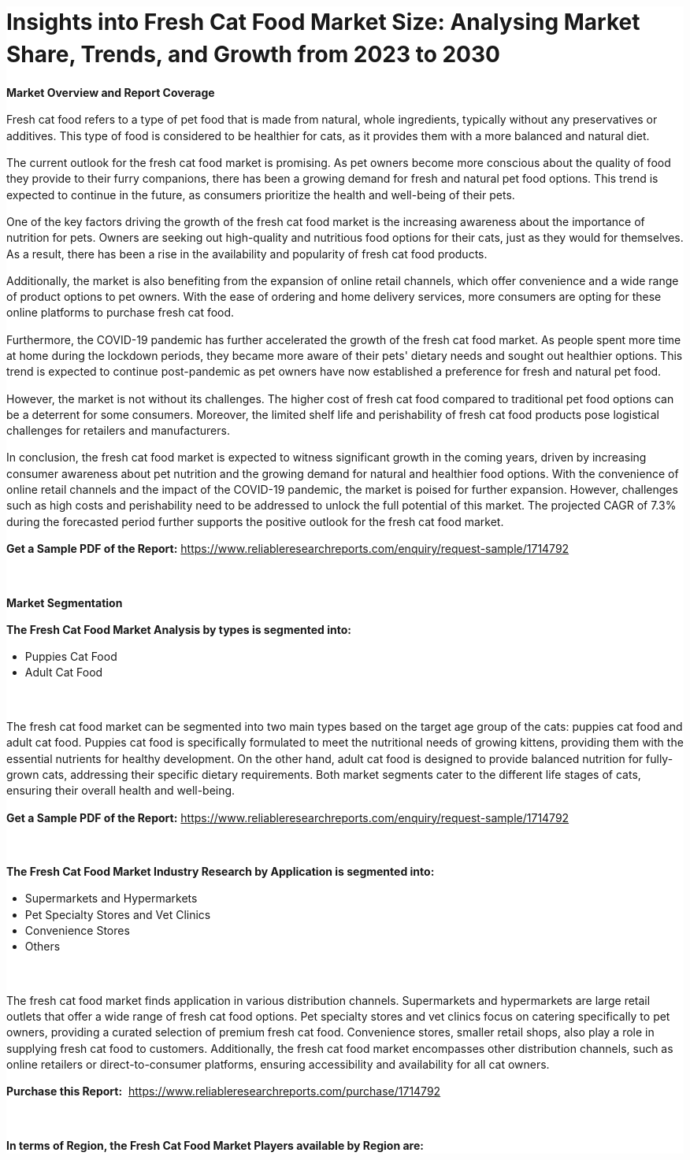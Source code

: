 <p><h1>Insights into Fresh Cat Food Market Size: Analysing Market Share, Trends, and Growth from 2023 to 2030</h1></p><p><strong>Market Overview and Report Coverage</strong></p>
<p><p>Fresh cat food refers to a type of pet food that is made from natural, whole ingredients, typically without any preservatives or additives. This type of food is considered to be healthier for cats, as it provides them with a more balanced and natural diet.</p><p>The current outlook for the fresh cat food market is promising. As pet owners become more conscious about the quality of food they provide to their furry companions, there has been a growing demand for fresh and natural pet food options. This trend is expected to continue in the future, as consumers prioritize the health and well-being of their pets.</p><p>One of the key factors driving the growth of the fresh cat food market is the increasing awareness about the importance of nutrition for pets. Owners are seeking out high-quality and nutritious food options for their cats, just as they would for themselves. As a result, there has been a rise in the availability and popularity of fresh cat food products.</p><p>Additionally, the market is also benefiting from the expansion of online retail channels, which offer convenience and a wide range of product options to pet owners. With the ease of ordering and home delivery services, more consumers are opting for these online platforms to purchase fresh cat food.</p><p>Furthermore, the COVID-19 pandemic has further accelerated the growth of the fresh cat food market. As people spent more time at home during the lockdown periods, they became more aware of their pets' dietary needs and sought out healthier options. This trend is expected to continue post-pandemic as pet owners have now established a preference for fresh and natural pet food.</p><p>However, the market is not without its challenges. The higher cost of fresh cat food compared to traditional pet food options can be a deterrent for some consumers. Moreover, the limited shelf life and perishability of fresh cat food products pose logistical challenges for retailers and manufacturers.</p><p>In conclusion, the fresh cat food market is expected to witness significant growth in the coming years, driven by increasing consumer awareness about pet nutrition and the growing demand for natural and healthier food options. With the convenience of online retail channels and the impact of the COVID-19 pandemic, the market is poised for further expansion. However, challenges such as high costs and perishability need to be addressed to unlock the full potential of this market. The projected CAGR of 7.3% during the forecasted period further supports the positive outlook for the fresh cat food market.</p></p>
<p><strong>Get a Sample PDF of the Report:</strong> <a href="https://www.reliableresearchreports.com/enquiry/request-sample/1714792">https://www.reliableresearchreports.com/enquiry/request-sample/1714792</a></p>
<p>&nbsp;</p>
<p><strong>Market Segmentation</strong></p>
<p><strong>The Fresh Cat Food Market Analysis by types is segmented into:</strong></p>
<p><ul><li>Puppies Cat Food</li><li>Adult Cat Food</li></ul></p>
<p>&nbsp;</p>
<p><p>The fresh cat food market can be segmented into two main types based on the target age group of the cats: puppies cat food and adult cat food. Puppies cat food is specifically formulated to meet the nutritional needs of growing kittens, providing them with the essential nutrients for healthy development. On the other hand, adult cat food is designed to provide balanced nutrition for fully-grown cats, addressing their specific dietary requirements. Both market segments cater to the different life stages of cats, ensuring their overall health and well-being.</p></p>
<p><strong>Get a Sample PDF of the Report:</strong>&nbsp;<a href="https://www.reliableresearchreports.com/enquiry/request-sample/1714792">https://www.reliableresearchreports.com/enquiry/request-sample/1714792</a></p>
<p>&nbsp;</p>
<p><strong>The Fresh Cat Food Market Industry Research by Application is segmented into:</strong></p>
<p><ul><li>Supermarkets and Hypermarkets</li><li>Pet Specialty Stores and Vet Clinics</li><li>Convenience Stores</li><li>Others</li></ul></p>
<p>&nbsp;</p>
<p><p>The fresh cat food market finds application in various distribution channels. Supermarkets and hypermarkets are large retail outlets that offer a wide range of fresh cat food options. Pet specialty stores and vet clinics focus on catering specifically to pet owners, providing a curated selection of premium fresh cat food. Convenience stores, smaller retail shops, also play a role in supplying fresh cat food to customers. Additionally, the fresh cat food market encompasses other distribution channels, such as online retailers or direct-to-consumer platforms, ensuring accessibility and availability for all cat owners.</p></p>
<p><strong>Purchase this Report:</strong>&nbsp; <a href="https://www.reliableresearchreports.com/purchase/1714792">https://www.reliableresearchreports.com/purchase/1714792</a></p>
<p>&nbsp;</p>
<p><strong>In terms of Region, the Fresh Cat Food Market Players available by Region are:</strong></p>